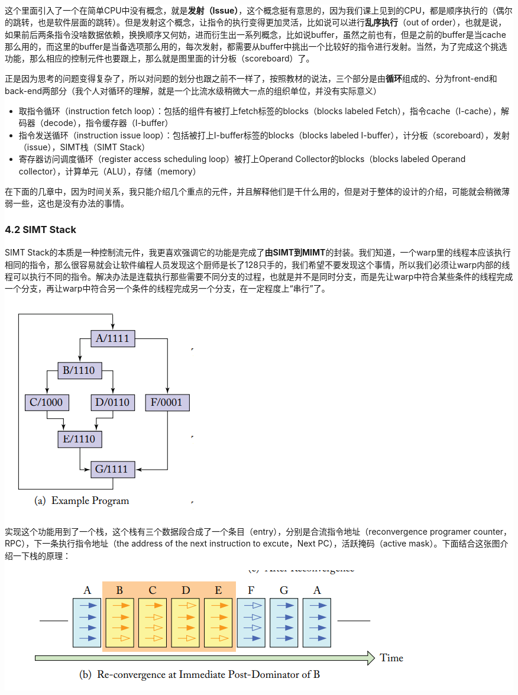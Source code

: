 这个里面引入了一个在简单CPU中没有概念，就是**发射（Issue）**，这个概念挺有意思的，因为我们课上见到的CPU，都是顺序执行的（偶尔的跳转，也是软件层面的跳转）。但是发射这个概念，让指令的执行变得更加灵活，比如说可以进行**乱序执行**（out of order），也就是说，如果前后两条指令没啥数据依赖，换换顺序又何妨，进而衍生出一系列概念，比如说buffer，虽然之前也有，但是之前的buffer是当cache那么用的，而这里的buffer是当备选项那么用的，每次发射，都需要从buffer中挑出一个比较好的指令进行发射。当然，为了完成这个挑选功能，那么相应的控制元件也要跟上，那么就是图里面的计分板（scoreboard）了。

正是因为思考的问题变得复杂了，所以对问题的划分也跟之前不一样了，按照教材的说法，三个部分是由**循环**组成的、分为front-end和back-end两部分（我个人对循环的理解，就是一个比流水级稍微大一点的组织单位，并没有实际意义）

- 取指令循环（instruction fetch loop）：包括的组件有被打上fetch标签的blocks（blocks labeled Fetch），指令cache（I-cache），解码器（decode），指令缓存器（I-buffer）
- 指令发送循环（instruction issue loop）：包括被打上I-buffer标签的blocks（blocks labeled I-buffer），计分板（scoreboard），发射（issue），SIMT栈（SIMT Stack）
- 寄存器访问调度循环（register access scheduling loop）被打上Operand Collector的blocks（blocks labeled Operand collector），计算单元（ALU），存储（memory）

在下面的几章中，因为时间关系，我只能介绍几个重点的元件，并且解释他们是干什么用的，但是对于整体的设计的介绍，可能就会稍微薄弱一些，这也是没有办法的事情。

### 4.2 SIMT Stack

SIMT Stack的本质是一种控制流元件，我更喜欢强调它的功能是完成了**由SIMT到MIMT**的封装。我们知道，一个warp里的线程本应该执行相同的指令，那么很容易就会让软件编程人员发现这个厨师是长了128只手的，我们希望不要发现这个事情，所以我们必须让warp内部的线程可以执行不同的指令。解决办法是连载执行那些需要不同分支的过程，也就是并不是同时分支，而是先让warp中符合某些条件的线程完成一个分支，再让warp中符合另一个条件的线程完成另一个分支，在一定程度上“串行”了。

![image-20220127000423341](计算机组成-高级体系结构/image-20220127000423341.png)

实现这个功能用到了一个栈，这个栈有三个数据段合成了一个条目（entry），分别是合流指令地址（reconvergence programer counter，RPC），下一条执行指令地址（the address of the next instruction to excute，Next PC），活跃掩码（active mask）。下面结合这张图介绍一下栈的原理：

![image-20220127000452258](计算机组成-高级体系结构/image-20220127000452258.png)
